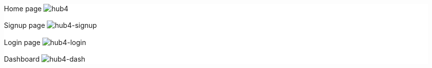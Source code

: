 Home page
<img width="960" alt="hub4" src="https://github.com/SaumyaaPrajapat/Hub-4/assets/103128269/af141195-fc87-41e2-963d-6f73ad652206">

Signup page
<img width="958" alt="hub4-signup" src="https://github.com/SaumyaaPrajapat/Hub-4/assets/103128269/d7ba6e86-cff6-40fb-811b-a73003741058">

Login page
<img width="960" alt="hub4-login" src="https://github.com/SaumyaaPrajapat/Hub-4/assets/103128269/4d0b04a1-7f3a-4891-8a66-d7c170696cee">

Dashboard
<img width="960" alt="hub4-dash" src="https://github.com/SaumyaaPrajapat/Hub-4/assets/103128269/bd7017d2-86d7-486b-86d7-c3acbbe52493">
